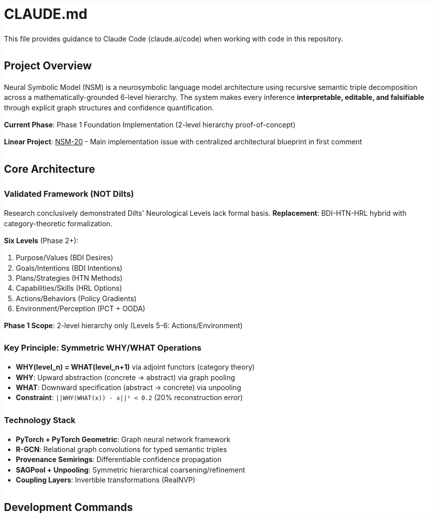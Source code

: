 # CLAUDE.md

This file provides guidance to Claude Code (claude.ai/code) when working with code in this repository.

## Project Overview

Neural Symbolic Model (NSM) is a neurosymbolic language model architecture using recursive semantic triple decomposition across a mathematically-grounded 6-level hierarchy. The system makes every inference **interpretable, editable, and falsifiable** through explicit graph structures and confidence quantification.

**Current Phase**: Phase 1 Foundation Implementation (2-level hierarchy proof-of-concept)

**Linear Project**: [NSM-20](https://linear.app/imajn/issue/NSM-20) - Main implementation issue with centralized architectural blueprint in first comment

## Core Architecture

### Validated Framework (NOT Dilts)

Research conclusively demonstrated Dilts' Neurological Levels lack formal basis. **Replacement**: BDI-HTN-HRL hybrid with category-theoretic formalization.

**Six Levels** (Phase 2+):
1. Purpose/Values (BDI Desires)
2. Goals/Intentions (BDI Intentions)
3. Plans/Strategies (HTN Methods)
4. Capabilities/Skills (HRL Options)
5. Actions/Behaviors (Policy Gradients)
6. Environment/Perception (PCT + OODA)

**Phase 1 Scope**: 2-level hierarchy only (Levels 5-6: Actions/Environment)

### Key Principle: Symmetric WHY/WHAT Operations

- **WHY(level_n) = WHAT(level_n+1)** via adjoint functors (category theory)
- **WHY**: Upward abstraction (concrete → abstract) via graph pooling
- **WHAT**: Downward specification (abstract → concrete) via unpooling
- **Constraint**: `||WHY(WHAT(x)) - x||² < 0.2` (20% reconstruction error)

### Technology Stack

- **PyTorch + PyTorch Geometric**: Graph neural network framework
- **R-GCN**: Relational graph convolutions for typed semantic triples
- **Provenance Semirings**: Differentiable confidence propagation
- **SAGPool + Unpooling**: Symmetric hierarchical coarsening/refinement
- **Coupling Layers**: Invertible transformations (RealNVP)

## Development Commands
